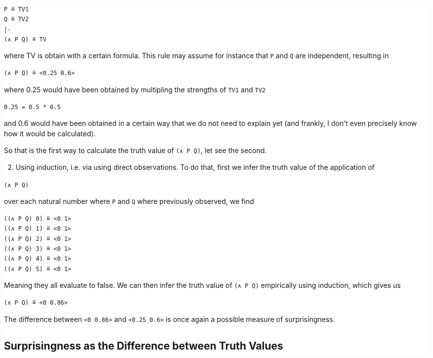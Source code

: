 ```
P ≞ TV1
Q ≞ TV2
|-
(∧ P Q) ≞ TV
```

where TV is obtain with a certain formula.  This rule may assume for
instance that `P` and `Q` are independent, resulting in

```
(∧ P Q) ≞ <0.25 0.6>
```

where 0.25 would have been obtained by multipling the strengths of
`TV1` and `TV2`

```
0.25 = 0.5 * 0.5
```

and 0.6 would have been obtained in a certain way that we do not need
to explain yet (and frankly, I don't even precisely know how it would
be calculated).

So that is the first way to calculate the truth value of `(∧ P Q)`,
let see the second.

2. Using induction, i.e. via using direct observations.  To do that,
first we infer the truth value of the application of

```
(∧ P Q)
```

over each natural number where `P` and `Q` where previously observed,
we find

```
((∧ P Q) 0) ≞ <0 1>
((∧ P Q) 1) ≞ <0 1>
((∧ P Q) 2) ≞ <0 1>
((∧ P Q) 3) ≞ <0 1>
((∧ P Q) 4) ≞ <0 1>
((∧ P Q) 5) ≞ <0 1>
```

Meaning they all evaluate to false.  We can then infer the truth value
of `(∧ P Q)` empirically using induction, which gives us

```
(∧ P Q) ≞ <0 0.86>
```

The difference between `<0 0.86>` and `<0.25 0.6>` is once again a
possible measure of surprisingness.

## Surprisingness as the Difference between Truth Values
